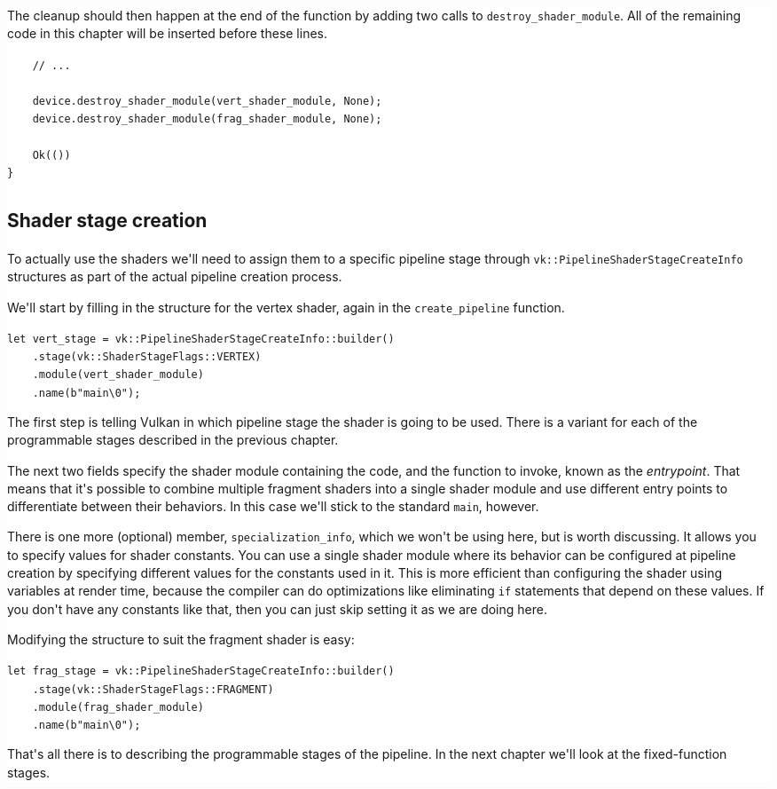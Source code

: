 The cleanup should then happen at the end of the function by adding two calls to `destroy_shader_module`. All of the remaining code in this chapter will be inserted before these lines.

```rust,noplaypen
    // ...

    device.destroy_shader_module(vert_shader_module, None);
    device.destroy_shader_module(frag_shader_module, None);

    Ok(())
}
```

## Shader stage creation

To actually use the shaders we'll need to assign them to a specific pipeline stage through `vk::PipelineShaderStageCreateInfo` structures as part of the actual pipeline creation process.

We'll start by filling in the structure for the vertex shader, again in the `create_pipeline` function.

```rust,noplaypen
let vert_stage = vk::PipelineShaderStageCreateInfo::builder()
    .stage(vk::ShaderStageFlags::VERTEX)
    .module(vert_shader_module)
    .name(b"main\0");
```

The first step is telling Vulkan in which pipeline stage the shader is going to be used. There is a variant for each of the programmable stages described in the previous chapter.

The next two fields specify the shader module containing the code, and the function to invoke, known as the *entrypoint*. That means that it's possible to combine multiple fragment shaders into a single shader module and use different entry points to differentiate between their behaviors. In this case we'll stick to the standard `main`, however.

There is one more (optional) member, `specialization_info`, which we won't be using here, but is worth discussing. It allows you to specify values for shader constants. You can use a single shader module where its behavior can be configured at pipeline creation by specifying different values for the constants used in it. This is more efficient than configuring the shader using variables at render time, because the compiler can do optimizations like eliminating `if` statements that depend on these values. If you don't have any constants like that, then you can just skip setting it as we are doing here.

Modifying the structure to suit the fragment shader is easy:

```rust,noplaypen
let frag_stage = vk::PipelineShaderStageCreateInfo::builder()
    .stage(vk::ShaderStageFlags::FRAGMENT)
    .module(frag_shader_module)
    .name(b"main\0");
```

That's all there is to describing the programmable stages of the pipeline. In the next chapter we'll look at the fixed-function stages.
